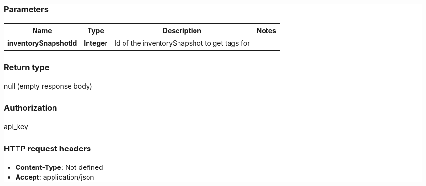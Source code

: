 ### Parameters

Name | Type | Description  | Notes
------------- | ------------- | ------------- | -------------
 **inventorySnapshotId** | **Integer**| Id of the inventorySnapshot to get tags for |

### Return type

null (empty response body)

### Authorization

[api_key](../README.md#api_key)

### HTTP request headers

 - **Content-Type**: Not defined
 - **Accept**: application/json

